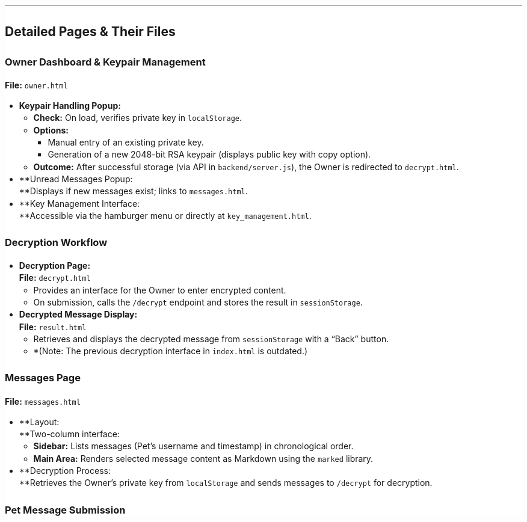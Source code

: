 
---


## **Detailed Pages & Their Files**


### **Owner Dashboard & Keypair Management**

**File:** `owner.html`



* **Keypair Handling Popup:**
    * **Check:** On load, verifies private key in `localStorage`.
    * **Options:**
        * Manual entry of an existing private key.
        * Generation of a new 2048-bit RSA keypair (displays public key with copy option).
    * **Outcome:** After successful storage (via API in `backend/server.js`), the Owner is redirected to `decrypt.html`.
* **Unread Messages Popup: \
**Displays if new messages exist; links to `messages.html`.
* **Key Management Interface: \
**Accessible via the hamburger menu or directly at `key_management.html`.


### **Decryption Workflow**



* **Decryption Page: \
File:** `decrypt.html`
    * Provides an interface for the Owner to enter encrypted content.
    * On submission, calls the `/decrypt` endpoint and stores the result in `sessionStorage`.
* **Decrypted Message Display: \
File:** `result.html`
    * Retrieves and displays the decrypted message from `sessionStorage` with a “Back” button.
    * *(Note: The previous decryption interface in <code>index.html</code> is outdated.)</em>


### <strong>Messages Page</strong>

**File:** `messages.html`



* **Layout: \
**Two-column interface:
    * **Sidebar:** Lists messages (Pet’s username and timestamp) in chronological order.
    * **Main Area:** Renders selected message content as Markdown using the `marked` library.
* **Decryption Process: \
**Retrieves the Owner’s private key from `localStorage` and sends messages to `/decrypt` for decryption.


### **Pet Message Submission**
